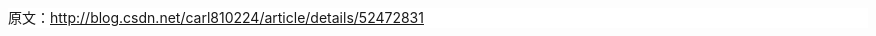 原文：http://blog.csdn.net/carl810224/article/details/52472831</p>
            </div>
                </div>